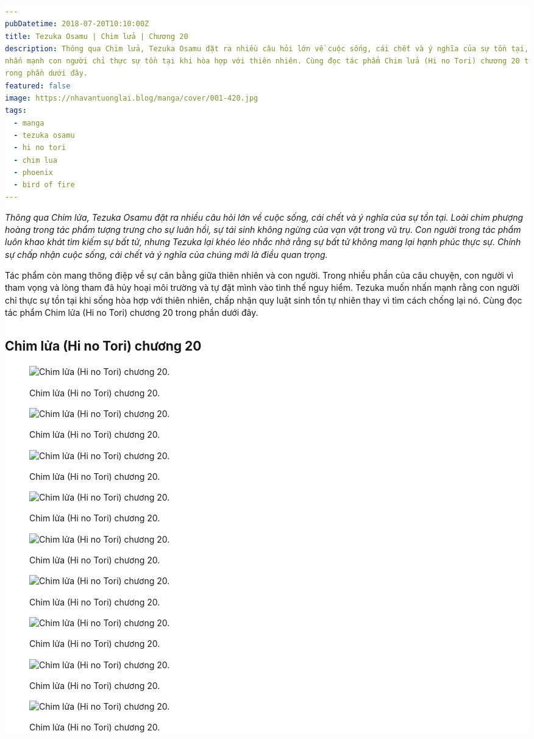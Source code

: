 ```yaml
---
pubDatetime: 2018-07-20T10:10:00Z
title: Tezuka Osamu | Chim lửa | Chương 20
description: Thông qua Chim lửa, Tezuka Osamu đặt ra nhiều câu hỏi lớn về cuộc sống, cái chết và ý nghĩa của sự tồn tại, nhấn mạnh con người chỉ thực sự tồn tại khi hòa hợp với thiên nhiên. Cùng đọc tác phẩm Chim lửa (Hi no Tori) chương 20 trong phần dưới đây.
featured: false
image: https://nhavantuonglai.blog/manga/cover/001-420.jpg
tags:
  - manga
  - tezuka osamu
  - hi no tori
  - chim lua
  - phoenix
  - bird of fire
---
```


_Thông qua Chim lửa, Tezuka Osamu đặt ra nhiều câu hỏi lớn về cuộc sống, cái chết và ý nghĩa của sự tồn tại. Loài chim phượng hoàng trong tác phẩm tượng trưng cho sự luân hồi, sự tái sinh không ngừng của vạn vật trong vũ trụ. Con người trong tác phẩm luôn khao khát tìm kiếm sự bất tử, nhưng Tezuka lại khéo léo nhắc nhở rằng sự bất tử không mang lại hạnh phúc thực sự. Chính sự chấp nhận cuộc sống, cái chết và ý nghĩa của chúng mới là điều quan trọng._

Tác phẩm còn mang thông điệp về sự cân bằng giữa thiên nhiên và con người. Trong nhiều phần của câu chuyện, con người vì tham vọng và lòng tham đã hủy hoại môi trường và tự đặt mình vào tình thế nguy hiểm. Tezuka muốn nhấn mạnh rằng con người chỉ thực sự tồn tại khi sống hòa hợp với thiên nhiên, chấp nhận quy luật sinh tồn tự nhiên thay vì tìm cách chống lại nó. Cùng đọc tác phẩm Chim lửa (Hi no Tori) chương 20 trong phần dưới đây.

## Chim lửa (Hi no Tori) chương 20

<figure><img src="https://nhavantuonglai.blog/manga/tezuka-osamu/hi-no-tori/0003-0001.jpg" alt="Chim lửa (Hi no Tori) chương 20." title="Chim lửa (Hi no Tori) chương 20." height=100% width=100%><figcaption></p>Chim lửa (Hi no Tori) chương 20.</p></figcaption></figure>

<figure><img src="https://nhavantuonglai.blog/manga/tezuka-osamu/hi-no-tori/0003-0002.jpg" alt="Chim lửa (Hi no Tori) chương 20." title="Chim lửa (Hi no Tori) chương 20." height=100% width=100%><figcaption></p>Chim lửa (Hi no Tori) chương 20.</p></figcaption></figure>

<figure><img src="https://nhavantuonglai.blog/manga/tezuka-osamu/hi-no-tori/0003-0003.jpg" alt="Chim lửa (Hi no Tori) chương 20." title="Chim lửa (Hi no Tori) chương 20." height=100% width=100%><figcaption></p>Chim lửa (Hi no Tori) chương 20.</p></figcaption></figure>

<figure><img src="https://nhavantuonglai.blog/manga/tezuka-osamu/hi-no-tori/0003-0004.jpg" alt="Chim lửa (Hi no Tori) chương 20." title="Chim lửa (Hi no Tori) chương 20." height=100% width=100%><figcaption></p>Chim lửa (Hi no Tori) chương 20.</p></figcaption></figure>

<figure><img src="https://nhavantuonglai.blog/manga/tezuka-osamu/hi-no-tori/0003-0005.jpg" alt="Chim lửa (Hi no Tori) chương 20." title="Chim lửa (Hi no Tori) chương 20." height=100% width=100%><figcaption></p>Chim lửa (Hi no Tori) chương 20.</p></figcaption></figure>

<figure><img src="https://nhavantuonglai.blog/manga/tezuka-osamu/hi-no-tori/0003-0006.jpg" alt="Chim lửa (Hi no Tori) chương 20." title="Chim lửa (Hi no Tori) chương 20." height=100% width=100%><figcaption></p>Chim lửa (Hi no Tori) chương 20.</p></figcaption></figure>

<figure><img src="https://nhavantuonglai.blog/manga/tezuka-osamu/hi-no-tori/0003-0081.jpg" alt="Chim lửa (Hi no Tori) chương 20." title="Chim lửa (Hi no Tori) chương 20." height=100% width=100%><figcaption></p>Chim lửa (Hi no Tori) chương 20.</p></figcaption></figure>

<figure><img src="https://nhavantuonglai.blog/manga/tezuka-osamu/hi-no-tori/0003-0082.jpg" alt="Chim lửa (Hi no Tori) chương 20." title="Chim lửa (Hi no Tori) chương 20." height=100% width=100%><figcaption></p>Chim lửa (Hi no Tori) chương 20.</p></figcaption></figure>

<figure><img src="https://nhavantuonglai.blog/manga/tezuka-osamu/hi-no-tori/0003-0083.jpg" alt="Chim lửa (Hi no Tori) chương 20." title="Chim lửa (Hi no Tori) chương 20." height=100% width=100%><figcaption></p>Chim lửa (Hi no Tori) chương 20.</p></figcaption></figure>
